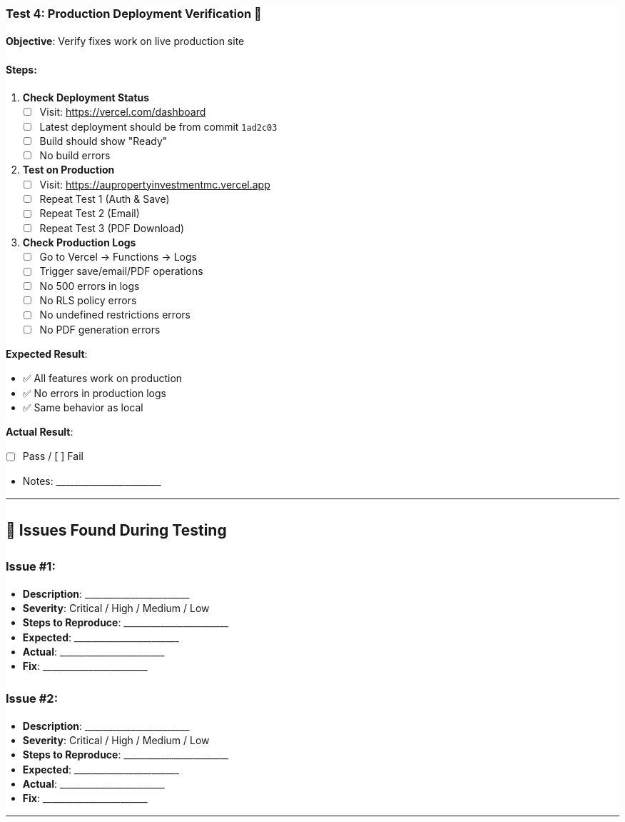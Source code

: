 ### **Test 4: Production Deployment Verification** 🚀

**Objective**: Verify fixes work on live production site

#### Steps:

1. **Check Deployment Status**
   - [ ] Visit: https://vercel.com/dashboard
   - [ ] Latest deployment should be from commit `1ad2c03`
   - [ ] Build should show "Ready"
   - [ ] No build errors

2. **Test on Production**
   - [ ] Visit: https://aupropertyinvestmentmc.vercel.app
   - [ ] Repeat Test 1 (Auth & Save)
   - [ ] Repeat Test 2 (Email)
   - [ ] Repeat Test 3 (PDF Download)

3. **Check Production Logs**
   - [ ] Go to Vercel → Functions → Logs
   - [ ] Trigger save/email/PDF operations
   - [ ] No 500 errors in logs
   - [ ] No RLS policy errors
   - [ ] No undefined restrictions errors
   - [ ] No PDF generation errors

**Expected Result**: 
- ✅ All features work on production
- ✅ No errors in production logs
- ✅ Same behavior as local

**Actual Result**: 
- [ ] Pass / [ ] Fail
- Notes: _______________________

---

## 🐛 Issues Found During Testing

### Issue #1:
- **Description**: _______________________
- **Severity**: Critical / High / Medium / Low
- **Steps to Reproduce**: _______________________
- **Expected**: _______________________
- **Actual**: _______________________
- **Fix**: _______________________

### Issue #2:
- **Description**: _______________________
- **Severity**: Critical / High / Medium / Low
- **Steps to Reproduce**: _______________________
- **Expected**: _______________________
- **Actual**: _______________________
- **Fix**: _______________________

---